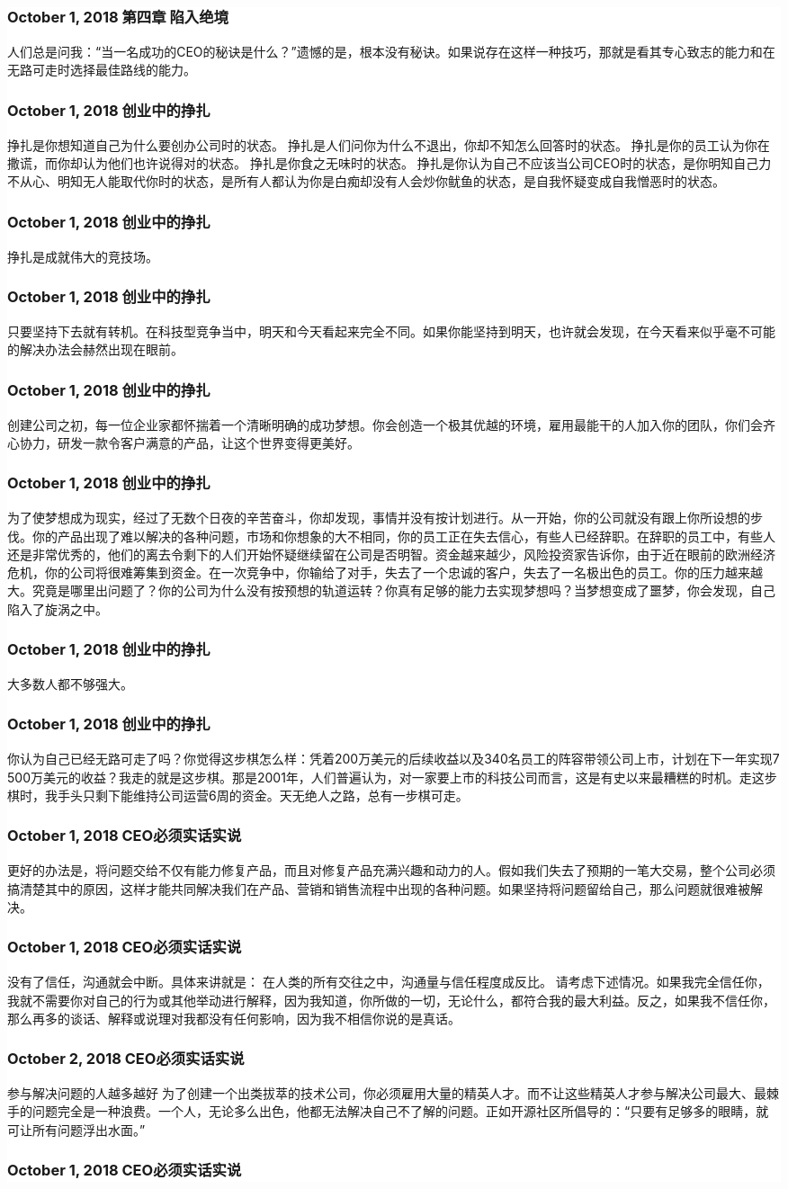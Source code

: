 ### October 1, 2018 第四章 陷入绝境

人们总是问我：“当一名成功的CEO的秘诀是什么？”遗憾的是，根本没有秘诀。如果说存在这样一种技巧，那就是看其专心致志的能力和在无路可走时选择最佳路线的能力。

### October 1, 2018 创业中的挣扎

挣扎是你想知道自己为什么要创办公司时的状态。 挣扎是人们问你为什么不退出，你却不知怎么回答时的状态。 挣扎是你的员工认为你在撒谎，而你却认为他们也许说得对的状态。 挣扎是你食之无味时的状态。 挣扎是你认为自己不应该当公司CEO时的状态，是你明知自己力不从心、明知无人能取代你时的状态，是所有人都认为你是白痴却没有人会炒你鱿鱼的状态，是自我怀疑变成自我憎恶时的状态。

### October 1, 2018 创业中的挣扎

挣扎是成就伟大的竞技场。

### October 1, 2018 创业中的挣扎

只要坚持下去就有转机。在科技型竞争当中，明天和今天看起来完全不同。如果你能坚持到明天，也许就会发现，在今天看来似乎毫不可能的解决办法会赫然出现在眼前。

### October 1, 2018 创业中的挣扎

创建公司之初，每一位企业家都怀揣着一个清晰明确的成功梦想。你会创造一个极其优越的环境，雇用最能干的人加入你的团队，你们会齐心协力，研发一款令客户满意的产品，让这个世界变得更美好。

### October 1, 2018 创业中的挣扎

为了使梦想成为现实，经过了无数个日夜的辛苦奋斗，你却发现，事情并没有按计划进行。从一开始，你的公司就没有跟上你所设想的步伐。你的产品出现了难以解决的各种问题，市场和你想象的大不相同，你的员工正在失去信心，有些人已经辞职。在辞职的员工中，有些人还是非常优秀的，他们的离去令剩下的人们开始怀疑继续留在公司是否明智。资金越来越少，风险投资家告诉你，由于近在眼前的欧洲经济危机，你的公司将很难筹集到资金。在一次竞争中，你输给了对手，失去了一个忠诚的客户，失去了一名极出色的员工。你的压力越来越大。究竟是哪里出问题了？你的公司为什么没有按预想的轨道运转？你真有足够的能力去实现梦想吗？当梦想变成了噩梦，你会发现，自己陷入了旋涡之中。

### October 1, 2018 创业中的挣扎

大多数人都不够强大。

### October 1, 2018 创业中的挣扎

你认为自己已经无路可走了吗？你觉得这步棋怎么样：凭着200万美元的后续收益以及340名员工的阵容带领公司上市，计划在下一年实现7 500万美元的收益？我走的就是这步棋。那是2001年，人们普遍认为，对一家要上市的科技公司而言，这是有史以来最糟糕的时机。走这步棋时，我手头只剩下能维持公司运营6周的资金。天无绝人之路，总有一步棋可走。

### October 1, 2018 CEO必须实话实说

更好的办法是，将问题交给不仅有能力修复产品，而且对修复产品充满兴趣和动力的人。假如我们失去了预期的一笔大交易，整个公司必须搞清楚其中的原因，这样才能共同解决我们在产品、营销和销售流程中出现的各种问题。如果坚持将问题留给自己，那么问题就很难被解决。

### October 1, 2018 CEO必须实话实说

没有了信任，沟通就会中断。具体来讲就是： 在人类的所有交往之中，沟通量与信任程度成反比。 请考虑下述情况。如果我完全信任你，我就不需要你对自己的行为或其他举动进行解释，因为我知道，你所做的一切，无论什么，都符合我的最大利益。反之，如果我不信任你，那么再多的谈话、解释或说理对我都没有任何影响，因为我不相信你说的是真话。

### October 2, 2018 CEO必须实话实说

参与解决问题的人越多越好 为了创建一个出类拔萃的技术公司，你必须雇用大量的精英人才。而不让这些精英人才参与解决公司最大、最棘手的问题完全是一种浪费。一个人，无论多么出色，他都无法解决自己不了解的问题。正如开源社区所倡导的：“只要有足够多的眼睛，就可让所有问题浮出水面。”

### October 1, 2018 CEO必须实话实说
